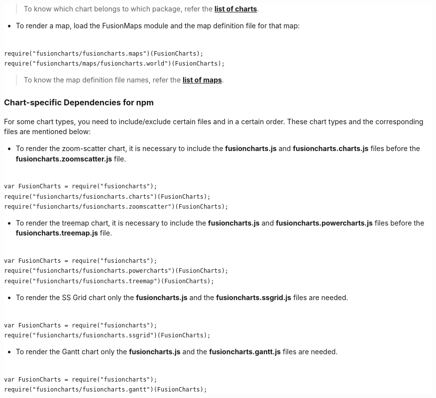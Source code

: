 > To know which chart belongs to which package, refer the **[list of charts](https://www.fusioncharts.com/dev/getting-started/list-of-charts.html)**.

* To render a map, load the FusionMaps module and the map definition file for that map:

```

require("fusioncharts/fusioncharts.maps")(FusionCharts);  
require("fusioncharts/maps/fusioncharts.world")(FusionCharts);

```

> To know the map definition file names, refer the **[list of maps](https://www.fusioncharts.com/dev/getting-started/list-of-maps.html)**.

### Chart-specific Dependencies for npm

For some chart types, you need to include/exclude certain files and in a certain order. These chart types and the corresponding files are mentioned below:

* To render the zoom-scatter chart, it is necessary to include the **fusioncharts.js** and **fusioncharts.charts.js** files before the **fusioncharts.zoomscatter.js** file.

```

var FusionCharts = require("fusioncharts");
require("fusioncharts/fusioncharts.charts")(FusionCharts);
require("fusioncharts/fusioncharts.zoomscatter")(FusionCharts);

```

* To render the treemap chart, it is necessary to include the **fusioncharts.js** and **fusioncharts.powercharts.js** files before the **fusioncharts.treemap.js** file.

```

var FusionCharts = require("fusioncharts");  
require("fusioncharts/fusioncharts.powercharts")(FusionCharts);  
require("fusioncharts/fusioncharts.treemap")(FusionCharts);

```

* To render the SS Grid chart only the **fusioncharts.js** and the **fusioncharts.ssgrid.js** files are needed.

```

var FusionCharts = require("fusioncharts");  
require("fusioncharts/fusioncharts.ssgrid")(FusionCharts);

```

* To render the Gantt chart only the **fusioncharts.js** and the **fusioncharts.gantt.js** files are needed.

```

var FusionCharts = require("fusioncharts");  
require("fusioncharts/fusioncharts.gantt")(FusionCharts);

```
